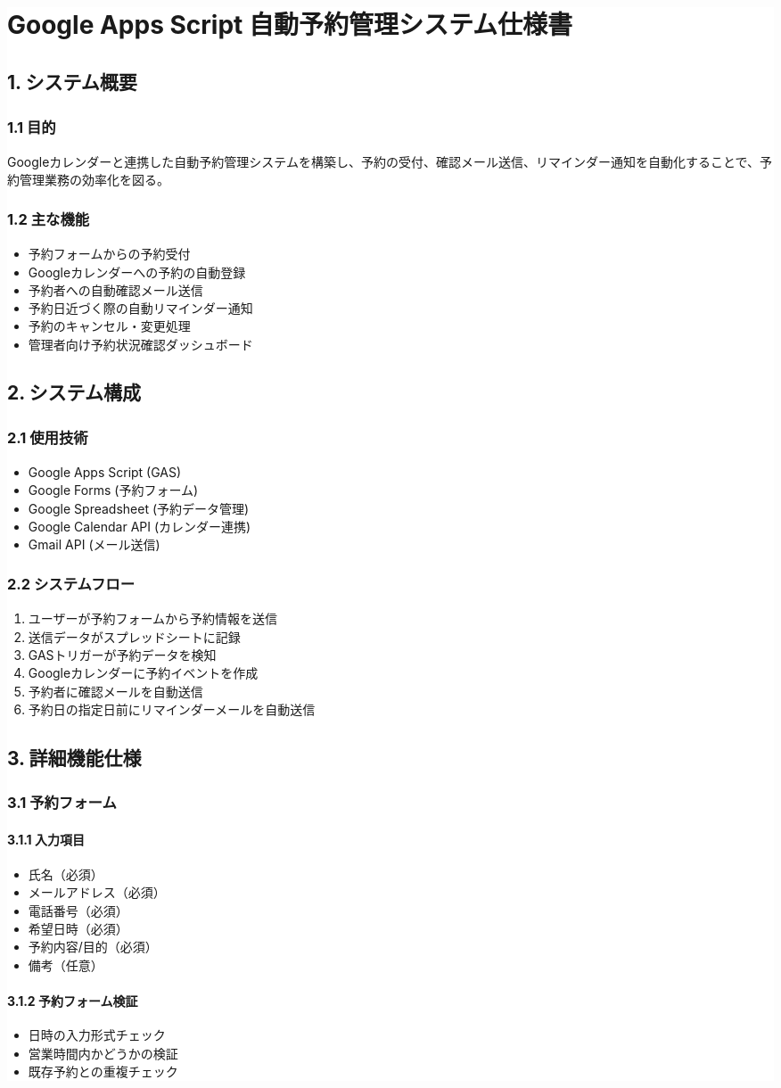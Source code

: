 # Google Apps Script 自動予約管理システム仕様書

## 1. システム概要

### 1.1 目的
Googleカレンダーと連携した自動予約管理システムを構築し、予約の受付、確認メール送信、リマインダー通知を自動化することで、予約管理業務の効率化を図る。

### 1.2 主な機能
- 予約フォームからの予約受付
- Googleカレンダーへの予約の自動登録
- 予約者への自動確認メール送信
- 予約日近づく際の自動リマインダー通知
- 予約のキャンセル・変更処理
- 管理者向け予約状況確認ダッシュボード

## 2. システム構成

### 2.1 使用技術
- Google Apps Script (GAS)
- Google Forms (予約フォーム)
- Google Spreadsheet (予約データ管理)
- Google Calendar API (カレンダー連携)
- Gmail API (メール送信)

### 2.2 システムフロー
1. ユーザーが予約フォームから予約情報を送信
2. 送信データがスプレッドシートに記録
3. GASトリガーが予約データを検知
4. Googleカレンダーに予約イベントを作成
5. 予約者に確認メールを自動送信
6. 予約日の指定日前にリマインダーメールを自動送信

## 3. 詳細機能仕様

### 3.1 予約フォーム
#### 3.1.1 入力項目
- 氏名（必須）
- メールアドレス（必須）
- 電話番号（必須）
- 希望日時（必須）
- 予約内容/目的（必須）
- 備考（任意）

#### 3.1.2 予約フォーム検証
- 日時の入力形式チェック
- 営業時間内かどうかの検証
- 既存予約との重複チェック
